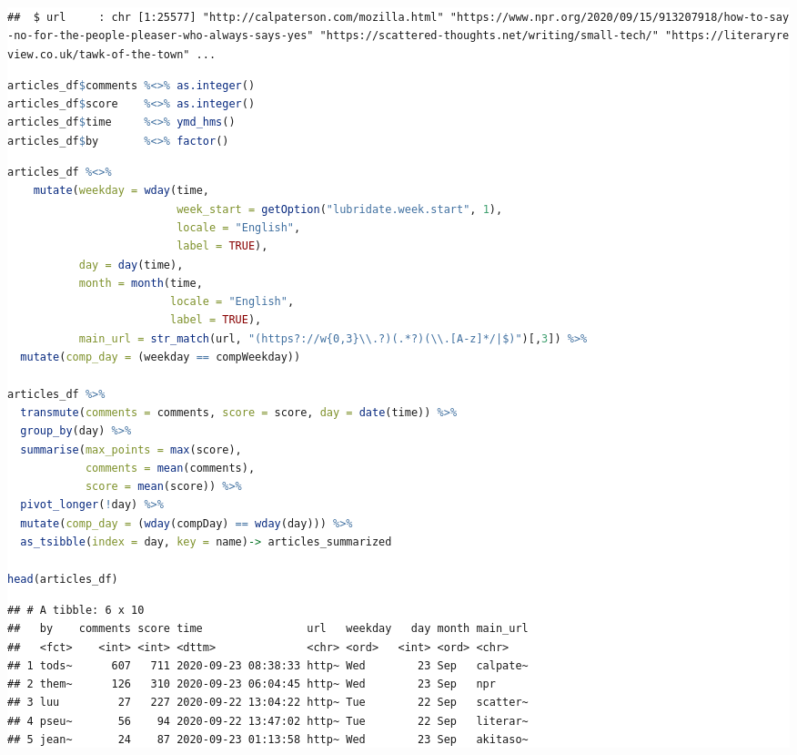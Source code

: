     ##  $ url     : chr [1:25577] "http://calpaterson.com/mozilla.html" "https://www.npr.org/2020/09/15/913207918/how-to-say-no-for-the-people-pleaser-who-always-says-yes" "https://scattered-thoughts.net/writing/small-tech/" "https://literaryreview.co.uk/tawk-of-the-town" ...

``` r
articles_df$comments %<>% as.integer()
articles_df$score    %<>% as.integer() 
articles_df$time     %<>% ymd_hms()
articles_df$by       %<>% factor()
```

``` r
articles_df %<>%
    mutate(weekday = wday(time, 
                          week_start = getOption("lubridate.week.start", 1),
                          locale = "English",
                          label = TRUE),
           day = day(time),
           month = month(time, 
                         locale = "English",
                         label = TRUE),
           main_url = str_match(url, "(https?://w{0,3}\\.?)(.*?)(\\.[A-z]*/|$)")[,3]) %>%
  mutate(comp_day = (weekday == compWeekday))

articles_df %>%
  transmute(comments = comments, score = score, day = date(time)) %>%
  group_by(day) %>%
  summarise(max_points = max(score),
            comments = mean(comments),
            score = mean(score)) %>%
  pivot_longer(!day) %>%
  mutate(comp_day = (wday(compDay) == wday(day))) %>%
  as_tsibble(index = day, key = name)-> articles_summarized
  
head(articles_df)
```

    ## # A tibble: 6 x 10
    ##   by    comments score time                url   weekday   day month main_url
    ##   <fct>    <int> <int> <dttm>              <chr> <ord>   <int> <ord> <chr>   
    ## 1 tods~      607   711 2020-09-23 08:38:33 http~ Wed        23 Sep   calpate~
    ## 2 them~      126   310 2020-09-23 06:04:45 http~ Wed        23 Sep   npr     
    ## 3 luu         27   227 2020-09-22 13:04:22 http~ Tue        22 Sep   scatter~
    ## 4 pseu~       56    94 2020-09-22 13:47:02 http~ Tue        22 Sep   literar~
    ## 5 jean~       24    87 2020-09-23 01:13:58 http~ Wed        23 Sep   akitaso~